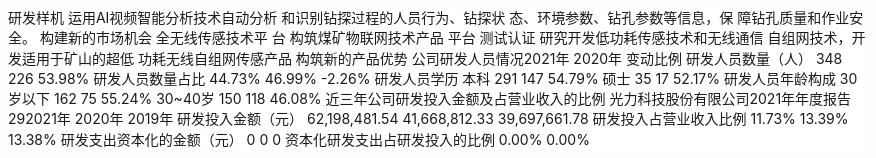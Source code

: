 研发样机
运用AI视频智能分析技术自动分析
和识别钻探过程的人员行为、钻探状
态、环境参数、钻孔参数等信息，保
障钻孔质量和作业安全。
构建新的市场机会
全无线传感技术平
台
构筑煤矿物联网技术产品
平台
测试认证
研究开发低功耗传感技术和无线通信
自组网技术，开发适用于矿山的超低
功耗无线自组网传感产品
构筑新的产品优势
公司研发人员情况2021年
2020年
变动比例
研发人员数量（人）
348
226
53.98%
研发人员数量占比
44.73%
46.99%
-2.26%
研发人员学历
本科
291
147
54.79%
硕士
35
17
52.17%
研发人员年龄构成
30岁以下
162
75
55.24%
30~40岁
150
118
46.08%
近三年公司研发投入金额及占营业收入的比例
光力科技股份有限公司2021年年度报告
292021年
2020年
2019年
研发投入金额（元）
62,198,481.54
41,668,812.33
39,697,661.78
研发投入占营业收入比例
11.73%
13.39%
13.38%
研发支出资本化的金额（元）
0
0
0
资本化研发支出占研发投入的比例
0.00%
0.00%